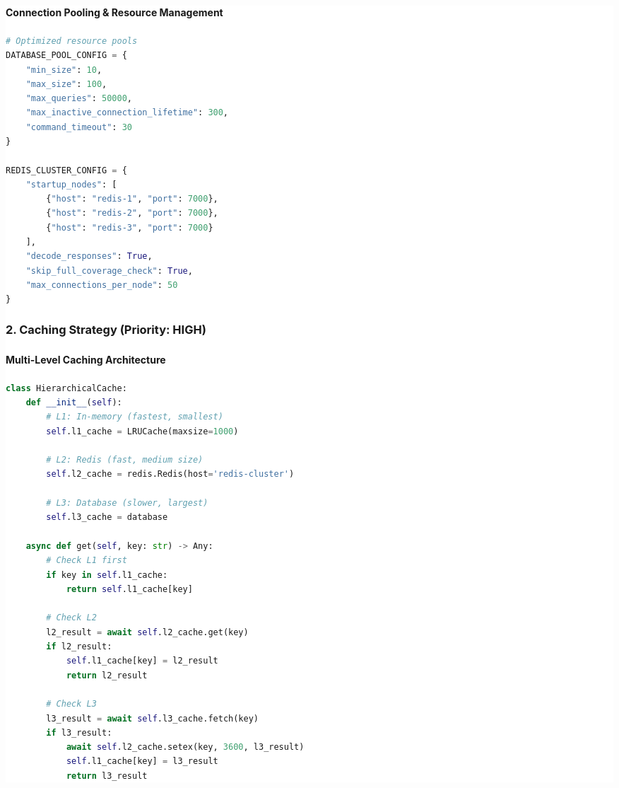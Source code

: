 
#### Connection Pooling & Resource Management
```python
# Optimized resource pools
DATABASE_POOL_CONFIG = {
    "min_size": 10,
    "max_size": 100,  
    "max_queries": 50000,
    "max_inactive_connection_lifetime": 300,
    "command_timeout": 30
}

REDIS_CLUSTER_CONFIG = {
    "startup_nodes": [
        {"host": "redis-1", "port": 7000},
        {"host": "redis-2", "port": 7000}, 
        {"host": "redis-3", "port": 7000}
    ],
    "decode_responses": True,
    "skip_full_coverage_check": True,
    "max_connections_per_node": 50
}
```

### 2. Caching Strategy (Priority: HIGH)

#### Multi-Level Caching Architecture
```python
class HierarchicalCache:
    def __init__(self):
        # L1: In-memory (fastest, smallest)
        self.l1_cache = LRUCache(maxsize=1000)
        
        # L2: Redis (fast, medium size) 
        self.l2_cache = redis.Redis(host='redis-cluster')
        
        # L3: Database (slower, largest)
        self.l3_cache = database

    async def get(self, key: str) -> Any:
        # Check L1 first
        if key in self.l1_cache:
            return self.l1_cache[key]
            
        # Check L2 
        l2_result = await self.l2_cache.get(key)
        if l2_result:
            self.l1_cache[key] = l2_result
            return l2_result
            
        # Check L3
        l3_result = await self.l3_cache.fetch(key)
        if l3_result:
            await self.l2_cache.setex(key, 3600, l3_result)
            self.l1_cache[key] = l3_result
            return l3_result
```
